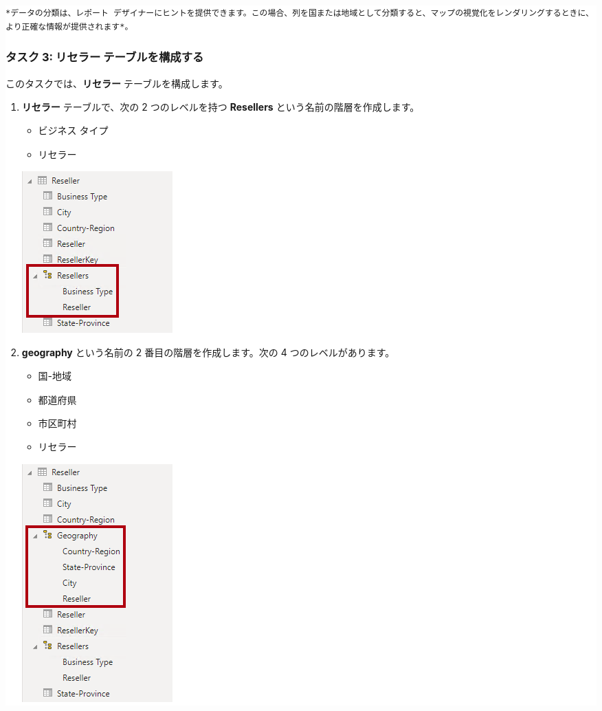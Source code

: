 	*データの分類は、レポート デザイナーにヒントを提供できます。この場合、列を国または地域として分類すると、マップの視覚化をレンダリングするときに、より正確な情報が提供されます*。

### タスク 3: リセラー テーブルを構成する

このタスクでは、**リセラー** テーブルを構成します。

1. **リセラー** テーブルで、次の 2 つのレベルを持つ **Resellers** という名前の階層を作成します。

	* ビジネス タイプ

	* リセラー

	![画像 351](Linked_image_Files/PowerBI_Lab04A_image25.png)

2. **geography** という名前の 2 番目の階層を作成します。次の 4 つのレベルがあります。

	* 国-地域

	* 都道府県

	* 市区町村

	* リセラー

	![画像 353](Linked_image_Files/PowerBI_Lab04A_image26.png)
